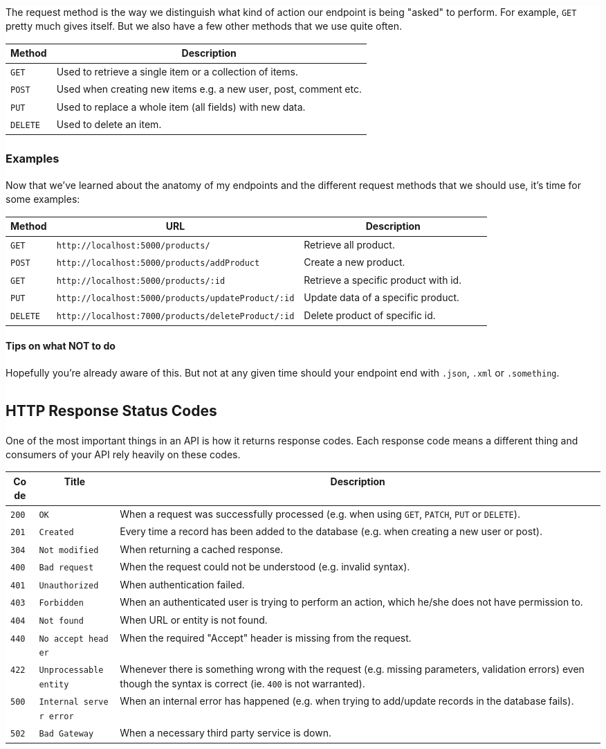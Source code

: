 The request method is the way we distinguish what kind of action our endpoint is being "asked" to perform. For example, `GET` pretty much gives itself. But we also have a few other methods that we use quite often.

| Method   | Description                              |
| -------- | ---------------------------------------- |
| `GET`    | Used to retrieve a single item or a collection of items. |
| `POST`   | Used when creating new items e.g. a new user, post, comment etc. |
| `PUT`    | Used to replace a whole item (all fields) with new data. |
| `DELETE` | Used to delete an item.                  |

### Examples

Now that we’ve learned about the anatomy of my endpoints and the different request methods that we should use, it’s time for some examples:

| Method   | URL                                      | Description                              |
| -------- | ---------------------------------------- | ---------------------------------------- |
| `GET`    | `http://localhost:5000/products/`                             | Retrieve all product.                      |
| `POST`   | `http://localhost:5000/products/addProduct`                             | Create a new product.                       |
| `GET`    | `http://localhost:5000/products/:id`                          | Retrieve a specific product with id.                       |
| `PUT`  | `http://localhost:5000/products/updateProduct/:id`                          | Update data of a specific product.                 |
| `DELETE` | `http://localhost:7000/products/deleteProduct/:id`| Delete product of specific id.                    |

#### Tips on what NOT to do

Hopefully you’re already aware of this. But not at any given time should your endpoint end with `.json`, `.xml` or `.something`. 

## HTTP Response Status Codes

One of the most important things in an API is how it returns response codes. Each response code means a different thing and consumers of your API rely heavily on these codes.

| Code  | Title                     | Description                              |
| ----- | ------------------------- | ---------------------------------------- |
| `200` | `OK`                      | When a request was successfully processed (e.g. when using `GET`, `PATCH`, `PUT` or `DELETE`). |
| `201` | `Created`                 | Every time a record has been added to the database (e.g. when creating a new user or post). |
| `304` | `Not modified`            | When returning a cached response. |
| `400` | `Bad request`             | When the request could not be understood (e.g. invalid syntax). |
| `401` | `Unauthorized`            | When authentication failed. |
| `403` | `Forbidden`               | When an authenticated user is trying to perform an action, which he/she does not have permission to. |
| `404` | `Not found`               | When URL or entity is not found. |
| `440` | `No accept header`        | When the required "Accept" header is missing from the request. |
| `422` | `Unprocessable entity`    | Whenever there is something wrong with the request (e.g. missing parameters, validation errors) even though the syntax is correct (ie. `400` is not warranted). |
| `500` | `Internal server error`   | When an internal error has happened (e.g. when trying to add/update records in the database fails). |
| `502` | `Bad Gateway`             | When a necessary third party service is down. |
